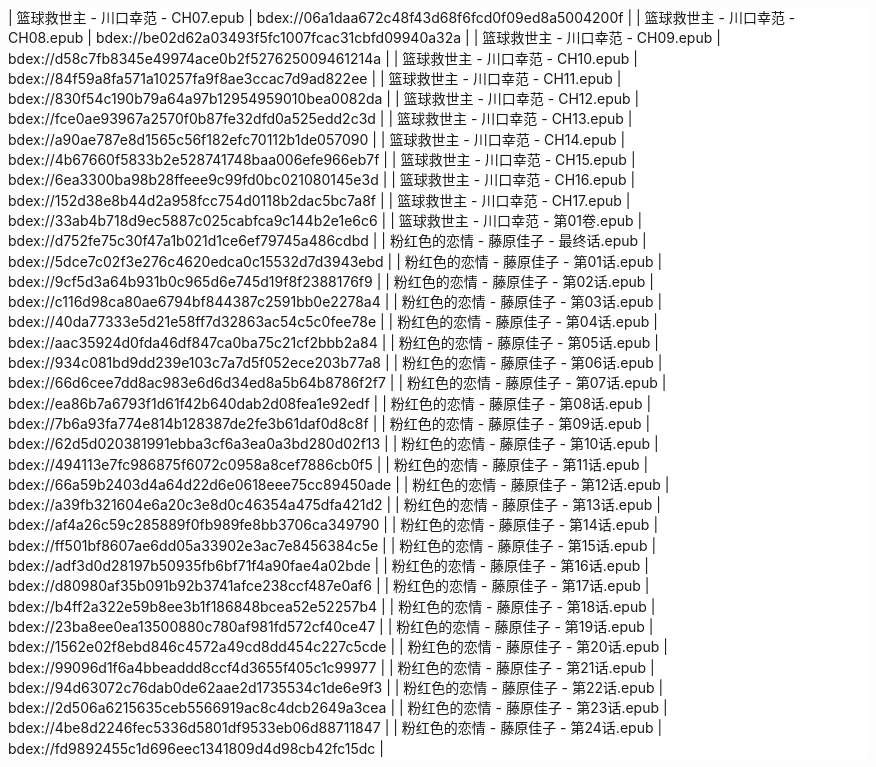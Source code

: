 | 篮球救世主 - 川口幸范 - CH07.epub | bdex://06a1daa672c48f43d68f6fcd0f09ed8a5004200f |
| 篮球救世主 - 川口幸范 - CH08.epub | bdex://be02d62a03493f5fc1007fcac31cbfd09940a32a |
| 篮球救世主 - 川口幸范 - CH09.epub | bdex://d58c7fb8345e49974ace0b2f527625009461214a |
| 篮球救世主 - 川口幸范 - CH10.epub | bdex://84f59a8fa571a10257fa9f8ae3ccac7d9ad822ee |
| 篮球救世主 - 川口幸范 - CH11.epub | bdex://830f54c190b79a64a97b12954959010bea0082da |
| 篮球救世主 - 川口幸范 - CH12.epub | bdex://fce0ae93967a2570f0b87fe32dfd0a525edd2c3d |
| 篮球救世主 - 川口幸范 - CH13.epub | bdex://a90ae787e8d1565c56f182efc70112b1de057090 |
| 篮球救世主 - 川口幸范 - CH14.epub | bdex://4b67660f5833b2e528741748baa006efe966eb7f |
| 篮球救世主 - 川口幸范 - CH15.epub | bdex://6ea3300ba98b28ffeee9c99fd0bc021080145e3d |
| 篮球救世主 - 川口幸范 - CH16.epub | bdex://152d38e8b44d2a958fcc754d0118b2dac5bc7a8f |
| 篮球救世主 - 川口幸范 - CH17.epub | bdex://33ab4b718d9ec5887c025cabfca9c144b2e1e6c6 |
| 篮球救世主 - 川口幸范 - 第01卷.epub | bdex://d752fe75c30f47a1b021d1ce6ef79745a486cdbd |
| 粉红色的恋情 - 藤原佳子 - 最终话.epub | bdex://5dce7c02f3e276c4620edca0c15532d7d3943ebd |
| 粉红色的恋情 - 藤原佳子 - 第01话.epub | bdex://9cf5d3a64b931b0c965d6e745d19f8f2388176f9 |
| 粉红色的恋情 - 藤原佳子 - 第02话.epub | bdex://c116d98ca80ae6794bf844387c2591bb0e2278a4 |
| 粉红色的恋情 - 藤原佳子 - 第03话.epub | bdex://40da77333e5d21e58ff7d32863ac54c5c0fee78e |
| 粉红色的恋情 - 藤原佳子 - 第04话.epub | bdex://aac35924d0fda46df847ca0ba75c21cf2bbb2a84 |
| 粉红色的恋情 - 藤原佳子 - 第05话.epub | bdex://934c081bd9dd239e103c7a7d5f052ece203b77a8 |
| 粉红色的恋情 - 藤原佳子 - 第06话.epub | bdex://66d6cee7dd8ac983e6d6d34ed8a5b64b8786f2f7 |
| 粉红色的恋情 - 藤原佳子 - 第07话.epub | bdex://ea86b7a6793f1d61f42b640dab2d08fea1e92edf |
| 粉红色的恋情 - 藤原佳子 - 第08话.epub | bdex://7b6a93fa774e814b128387de2fe3b61daf0d8c8f |
| 粉红色的恋情 - 藤原佳子 - 第09话.epub | bdex://62d5d020381991ebba3cf6a3ea0a3bd280d02f13 |
| 粉红色的恋情 - 藤原佳子 - 第10话.epub | bdex://494113e7fc986875f6072c0958a8cef7886cb0f5 |
| 粉红色的恋情 - 藤原佳子 - 第11话.epub | bdex://66a59b2403d4a64d22d6e0618eee75cc89450ade |
| 粉红色的恋情 - 藤原佳子 - 第12话.epub | bdex://a39fb321604e6a20c3e8d0c46354a475dfa421d2 |
| 粉红色的恋情 - 藤原佳子 - 第13话.epub | bdex://af4a26c59c285889f0fb989fe8bb3706ca349790 |
| 粉红色的恋情 - 藤原佳子 - 第14话.epub | bdex://ff501bf8607ae6dd05a33902e3ac7e8456384c5e |
| 粉红色的恋情 - 藤原佳子 - 第15话.epub | bdex://adf3d0d28197b50935fb6bf71f4a90fae4a02bde |
| 粉红色的恋情 - 藤原佳子 - 第16话.epub | bdex://d80980af35b091b92b3741afce238ccf487e0af6 |
| 粉红色的恋情 - 藤原佳子 - 第17话.epub | bdex://b4ff2a322e59b8ee3b1f186848bcea52e52257b4 |
| 粉红色的恋情 - 藤原佳子 - 第18话.epub | bdex://23ba8ee0ea13500880c780af981fd572cf40ce47 |
| 粉红色的恋情 - 藤原佳子 - 第19话.epub | bdex://1562e02f8ebd846c4572a49cd8dd454c227c5cde |
| 粉红色的恋情 - 藤原佳子 - 第20话.epub | bdex://99096d1f6a4bbeaddd8ccf4d3655f405c1c99977 |
| 粉红色的恋情 - 藤原佳子 - 第21话.epub | bdex://94d63072c76dab0de62aae2d1735534c1de6e9f3 |
| 粉红色的恋情 - 藤原佳子 - 第22话.epub | bdex://2d506a6215635ceb5566919ac8c4dcb2649a3cea |
| 粉红色的恋情 - 藤原佳子 - 第23话.epub | bdex://4be8d2246fec5336d5801df9533eb06d88711847 |
| 粉红色的恋情 - 藤原佳子 - 第24话.epub | bdex://fd9892455c1d696eec1341809d4d98cb42fc15dc |